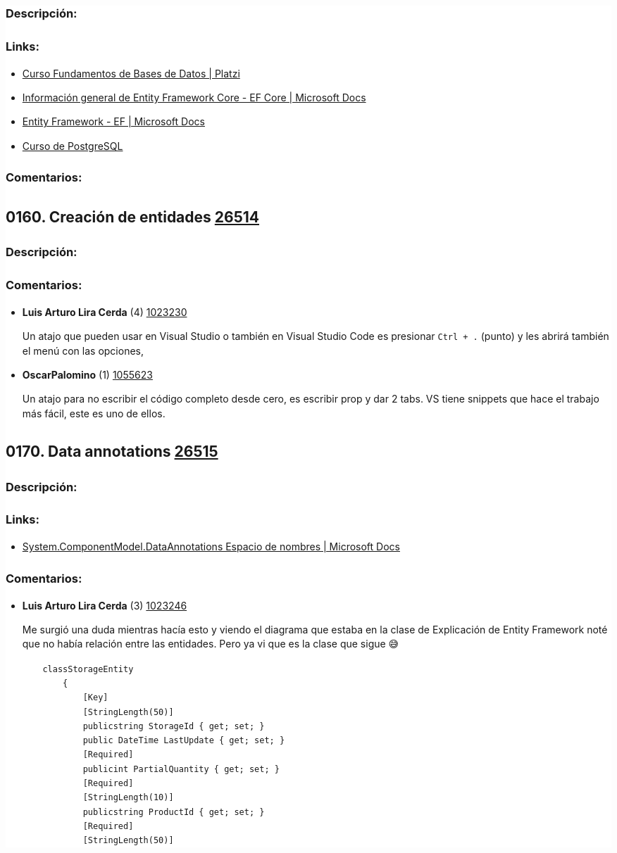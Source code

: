 ### Descripción:


### Links:

* [Curso Fundamentos de Bases de Datos | Platzi](https://platzi.com/clases/bd/)

* [Información general de Entity Framework Core - EF Core | Microsoft Docs](https://docs.microsoft.com/es-es/ef/core/)

* [Entity Framework - EF | Microsoft Docs](https://docs.microsoft.com/en-us/ef/)

* [Curso de PostgreSQL](https://platzi.com/postgresql)

### Comentarios:

## 0160. Creación de entidades [26514](https://platzi.com/clases/1837-blazor/26514-creacion-de-entidades/)

### Descripción:


### Comentarios:

* **Luis Arturo Lira Cerda** (4) [1023230](https://platzi.com/comentario/1023230/) 

	Un atajo que pueden usar en Visual Studio o también en Visual Studio Code es presionar `Ctrl + .` (punto) y les abrirá también el menú con las opciones,

* **OscarPalomino** (1) [1055623](https://platzi.com/comentario/1055623/) 

	Un atajo para no escribir el código completo desde cero, es escribir prop y dar 2 tabs. VS tiene snippets que hace el trabajo más fácil, este es uno de ellos.

## 0170. Data annotations [26515](https://platzi.com/clases/1837-blazor/26515-data-annotations/)

### Descripción:


### Links:

* [System.ComponentModel.DataAnnotations Espacio de nombres | Microsoft Docs](https://docs.microsoft.com/es-es/dotnet/api/system.componentmodel.dataannotations?view=netcore-3.1)

### Comentarios:

* **Luis Arturo Lira Cerda** (3) [1023246](https://platzi.com/comentario/1023246/) 

	Me surgió una duda mientras hacía esto y viendo el diagrama que estaba en la clase de Explicación de Entity Framework noté que no había relación entre las entidades. Pero ya vi que es la clase que sigue 😅
	``` 
	    classStorageEntity
	        {
	            [Key]
	            [StringLength(50)]
	            publicstring StorageId { get; set; }
	            public DateTime LastUpdate { get; set; }
	            [Required]
	            publicint PartialQuantity { get; set; }
	            [Required]
	            [StringLength(10)]
	            publicstring ProductId { get; set; }
	            [Required]
	            [StringLength(50)]